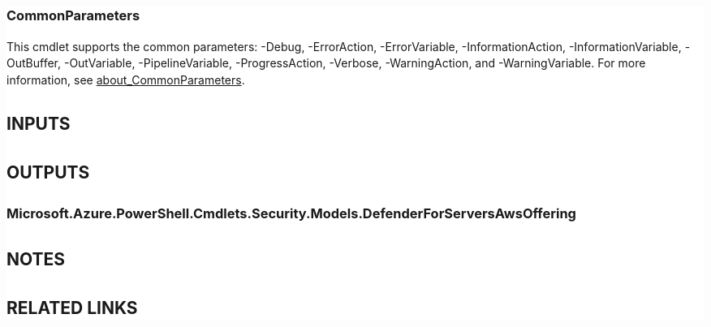### CommonParameters
This cmdlet supports the common parameters: -Debug, -ErrorAction, -ErrorVariable, -InformationAction, -InformationVariable, -OutBuffer, -OutVariable, -PipelineVariable, -ProgressAction, -Verbose, -WarningAction, and -WarningVariable. For more information, see [about_CommonParameters](http://go.microsoft.com/fwlink/?LinkID=113216).

## INPUTS

## OUTPUTS

### Microsoft.Azure.PowerShell.Cmdlets.Security.Models.DefenderForServersAwsOffering

## NOTES

## RELATED LINKS
